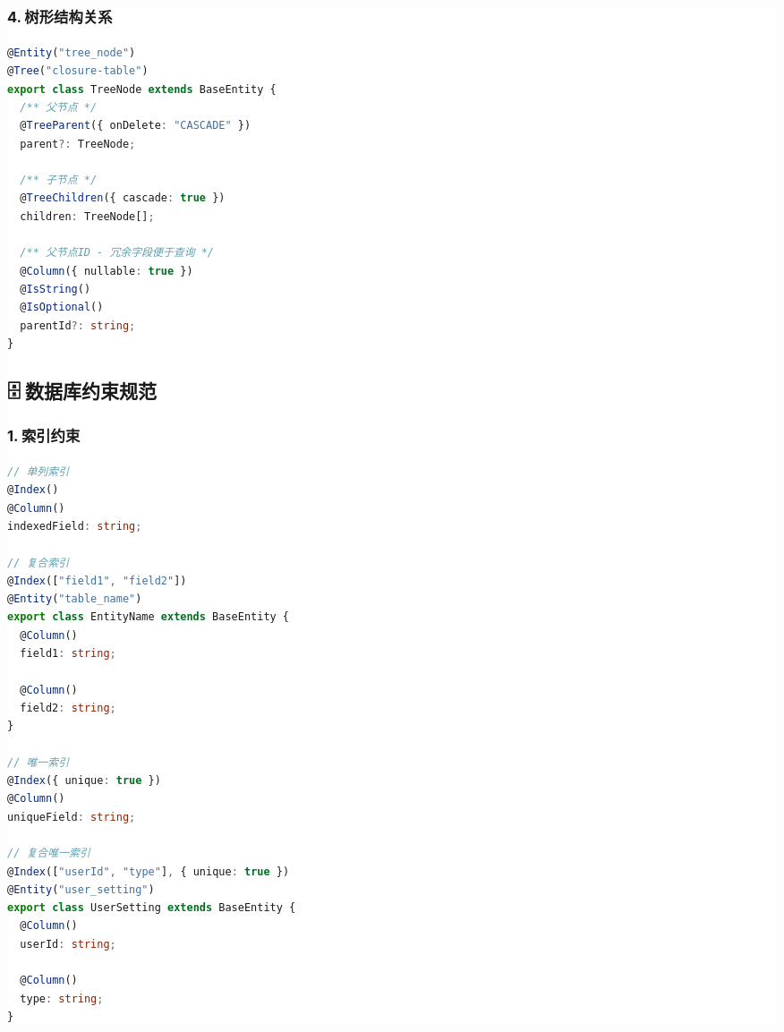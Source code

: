 ### 4. 树形结构关系

```typescript
@Entity("tree_node")
@Tree("closure-table")
export class TreeNode extends BaseEntity {
  /** 父节点 */
  @TreeParent({ onDelete: "CASCADE" })
  parent?: TreeNode;

  /** 子节点 */
  @TreeChildren({ cascade: true })
  children: TreeNode[];

  /** 父节点ID - 冗余字段便于查询 */
  @Column({ nullable: true })
  @IsString()
  @IsOptional()
  parentId?: string;
}
```

## 🗄️ 数据库约束规范

### 1. 索引约束

```typescript
// 单列索引
@Index()
@Column()
indexedField: string;

// 复合索引
@Index(["field1", "field2"])
@Entity("table_name")
export class EntityName extends BaseEntity {
  @Column()
  field1: string;

  @Column()
  field2: string;
}

// 唯一索引
@Index({ unique: true })
@Column()
uniqueField: string;

// 复合唯一索引
@Index(["userId", "type"], { unique: true })
@Entity("user_setting")
export class UserSetting extends BaseEntity {
  @Column()
  userId: string;

  @Column()
  type: string;
}
```
